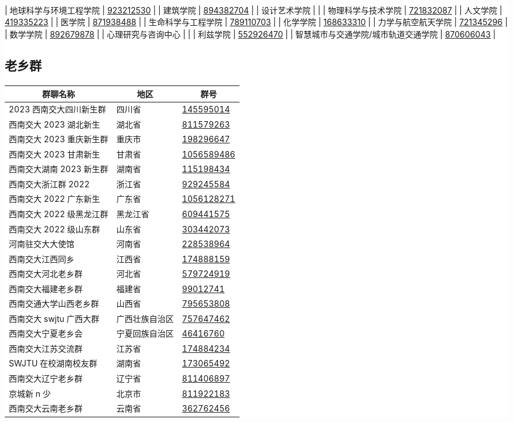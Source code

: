 | 地球科学与环境工程学院              | [923212530](https://qm.qq.com/q/WyE3Ir4PWm)                                              |
| 建筑学院                            | [894382704](https://qm.qq.com/q/7nffYdThLO)                                              |
| 设计艺术学院                        |                                                                                          |
| 物理科学与技术学院                  | [721832087](https://qm.qq.com/q/AOdjNqbrfa)                                              |
| 人文学院                            | [419335223](https://qm.qq.com/q/4JmOWS9wP6)                                              |
| 医学院                              | [871938488](https://qm.qq.com/q/1K3GyeXI9W)                                              |
| 生命科学与工程学院                  | [789110703](https://qm.qq.com/q/uZuOvHYMIE)                                              |
| 化学学院                            | [168633310](https://qm.qq.com/q/TvdHHGdl6w)                                              |
| 力学与航空航天学院                  | [721345296](https://qm.qq.com/q/loxIHX4Yso)                                              |
| 数学学院                            | [892679878](https://qm.qq.com/q/nL1d17PDTq)                                              |
| 心理研究与咨询中心                  |                                                                                          |
| 利兹学院                            | [552926470](https://qm.qq.com/q/Plr6pukU48)                                              |
| 智慧城市与交通学院/城市轨道交通学院 | [870606043](https://qm.qq.com/q/mWdeQ9lS14)                                              |

## 老乡群

| **群聊名称**             | **地区**           | **群号**                                             |
| ------------------------ | ------------------ | ---------------------------------------------------- |
| 2023 西南交大四川新生群  | 四川省             | [145595014](https://jq.qq.com/?_wv=1027&k=UzyazZAV)  |
| 西南交大 2023 湖北新生   | 湖北省             | [811579263](https://jq.qq.com/?_wv=1027&k=5XMaIT4W)  |
| 西南交大 2023 重庆新生群 | 重庆市             | [198296647](https://jq.qq.com/?_wv=1027&k=EkoGyRGL)  |
| 西南交大 2023 甘肃新生   | 甘肃省             | [1056589486](https://jq.qq.com/?_wv=1027&k=luIoLMLh) |
| 西南交大湖南 2023 新生群 | 湖南省             | [115198434](https://qm.qq.com/q/xBIUmbQaze)          |
| 西南交大浙江群 2022      | 浙江省             | [929245584](https://jq.qq.com/?_wv=1027&k=LiS0Iq88)  |
| 西南交大 2022 广东新生   | 广东省             | [1056128271](https://jq.qq.com/?_wv=1027&k=mAAhEh58) |
| 西南交大 2022 级黑龙江群 | 黑龙江省           | [609441575](https://jq.qq.com/?_wv=1027&k=ipYXqsR3)  |
| 西南交大 2022 级山东群   | 山东省             | [303442073](https://jq.qq.com/?_wv=1027&k=wvPxPFc7)  |
| 河南驻交大大使馆         | 河南省             | [228538964](https://jq.qq.com/?_wv=1027&k=bSD3KX5b)  |
| 西南交大江西同乡         | 江西省             | [174888159](https://jq.qq.com/?_wv=1027&k=htKLFEJu)  |
| 西南交大河北老乡群       | 河北省             | [579724919](https://jq.qq.com/?_wv=1027&k=JSz1gM6j)  |
| 西南交大福建老乡群       | 福建省             | [99012741](https://jq.qq.com/?_wv=1027&k=XcglTx73)   |
| 西南交通大学山西老乡群   | 山西省             | [795653808](https://jq.qq.com/?_wv=1027&k=8ejlpGMG)  |
| 西南交大 swjtu 广西大群  | 广西壮族自治区     | [757647462](https://jq.qq.com/?_wv=1027&k=7q4AtE3P)  |
| 西南交大宁夏老乡会       | 宁夏回族自治区     | [46416760](https://qm.qq.com/q/tpbff48m2e)           |
| 西南交大江苏交流群       | 江苏省             | [174884234](https://qm.qq.com/q/QH7WfmX4kK)          |
| SWJTU 在校湖南校友群     | 湖南省             | [173065492](https://jq.qq.com/?_wv=1027&k=JQdvz4JV)  |
| 西南交大辽宁老乡群       | 辽宁省             | [811406897](https://jq.qq.com/?_wv=1027&k=yRaU4ioA)  |
| 京城新 n 少              | 北京市             | [811922183](https://jq.qq.com/?_wv=1027&k=a4HlfiQz)  |
| 西南交大云南老乡群       | 云南省             | [362762456](https://jq.qq.com/?_wv=1027&k=IS5M2rz0)  |